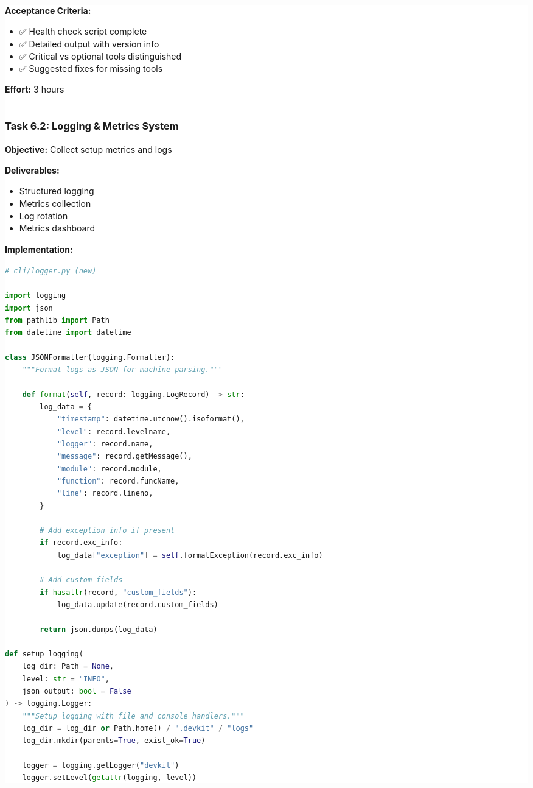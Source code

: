 **Acceptance Criteria:**

- ✅ Health check script complete
- ✅ Detailed output with version info
- ✅ Critical vs optional tools distinguished
- ✅ Suggested fixes for missing tools

**Effort:** 3 hours

---

### Task 6.2: Logging & Metrics System

**Objective:** Collect setup metrics and logs

**Deliverables:**

- Structured logging
- Metrics collection
- Log rotation
- Metrics dashboard

**Implementation:**

```python
# cli/logger.py (new)

import logging
import json
from pathlib import Path
from datetime import datetime

class JSONFormatter(logging.Formatter):
    """Format logs as JSON for machine parsing."""

    def format(self, record: logging.LogRecord) -> str:
        log_data = {
            "timestamp": datetime.utcnow().isoformat(),
            "level": record.levelname,
            "logger": record.name,
            "message": record.getMessage(),
            "module": record.module,
            "function": record.funcName,
            "line": record.lineno,
        }

        # Add exception info if present
        if record.exc_info:
            log_data["exception"] = self.formatException(record.exc_info)

        # Add custom fields
        if hasattr(record, "custom_fields"):
            log_data.update(record.custom_fields)

        return json.dumps(log_data)

def setup_logging(
    log_dir: Path = None,
    level: str = "INFO",
    json_output: bool = False
) -> logging.Logger:
    """Setup logging with file and console handlers."""
    log_dir = log_dir or Path.home() / ".devkit" / "logs"
    log_dir.mkdir(parents=True, exist_ok=True)

    logger = logging.getLogger("devkit")
    logger.setLevel(getattr(logging, level))
```

[Unreleased]: https://github.com/vietcgi/devkit/compare/v3.1.0...HEAD
[3.1.0]: https://github.com/vietcgi/devkit/compare/v3.0.0...v3.1.0
[3.0.0]: https://github.com/vietcgi/devkit/releases/tag/v3.0.0